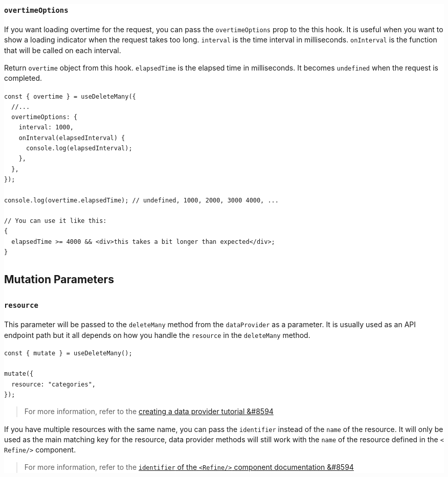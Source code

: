 ### `overtimeOptions`

If you want loading overtime for the request, you can pass the `overtimeOptions` prop to the this hook. It is useful when you want to show a loading indicator when the request takes too long.
`interval` is the time interval in milliseconds. `onInterval` is the function that will be called on each interval.

Return `overtime` object from this hook. `elapsedTime` is the elapsed time in milliseconds. It becomes `undefined` when the request is completed.

```tsx
const { overtime } = useDeleteMany({
  //...
  overtimeOptions: {
    interval: 1000,
    onInterval(elapsedInterval) {
      console.log(elapsedInterval);
    },
  },
});

console.log(overtime.elapsedTime); // undefined, 1000, 2000, 3000 4000, ...

// You can use it like this:
{
  elapsedTime >= 4000 && <div>this takes a bit longer than expected</div>;
}
```

## Mutation Parameters

### `resource` <PropTag required />

This parameter will be passed to the `deleteMany` method from the `dataProvider` as a parameter. It is usually used as an API endpoint path but it all depends on how you handle the `resource` in the `deleteMany` method.

```tsx
const { mutate } = useDeleteMany();

mutate({
  resource: "categories",
});
```

> For more information, refer to the [creating a data provider tutorial &#8594](/docs/tutorial/understanding-dataprovider/create-dataprovider/)

If you have multiple resources with the same name, you can pass the `identifier` instead of the `name` of the resource. It will only be used as the main matching key for the resource, data provider methods will still work with the `name` of the resource defined in the `<Refine/>` component.

> For more information, refer to the [`identifier` of the `<Refine/>` component documentation &#8594](/docs/api-reference/core/components/refine-config#identifier)
